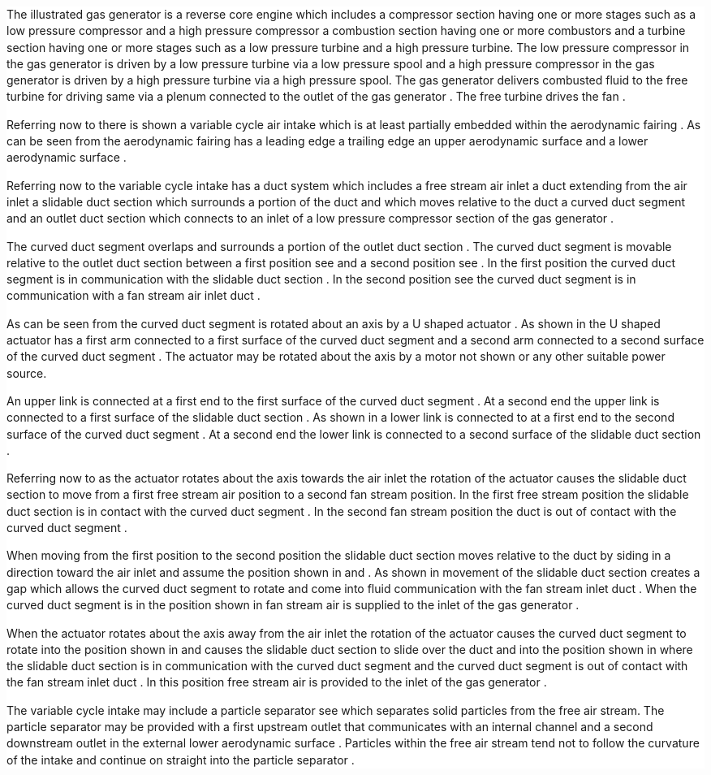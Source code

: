 The illustrated gas generator is a reverse core engine which includes a compressor section having one or more stages such as a low pressure compressor and a high pressure compressor a combustion section having one or more combustors and a turbine section having one or more stages such as a low pressure turbine and a high pressure turbine. The low pressure compressor in the gas generator is driven by a low pressure turbine via a low pressure spool and a high pressure compressor in the gas generator is driven by a high pressure turbine via a high pressure spool. The gas generator delivers combusted fluid to the free turbine for driving same via a plenum connected to the outlet of the gas generator . The free turbine drives the fan .

Referring now to there is shown a variable cycle air intake which is at least partially embedded within the aerodynamic fairing . As can be seen from the aerodynamic fairing has a leading edge a trailing edge an upper aerodynamic surface and a lower aerodynamic surface .

Referring now to the variable cycle intake has a duct system which includes a free stream air inlet a duct extending from the air inlet a slidable duct section which surrounds a portion of the duct and which moves relative to the duct a curved duct segment and an outlet duct section which connects to an inlet of a low pressure compressor section of the gas generator .

The curved duct segment overlaps and surrounds a portion of the outlet duct section . The curved duct segment is movable relative to the outlet duct section between a first position see and a second position see . In the first position the curved duct segment is in communication with the slidable duct section . In the second position see the curved duct segment is in communication with a fan stream air inlet duct .

As can be seen from the curved duct segment is rotated about an axis by a U shaped actuator . As shown in the U shaped actuator has a first arm connected to a first surface of the curved duct segment and a second arm connected to a second surface of the curved duct segment . The actuator may be rotated about the axis by a motor not shown or any other suitable power source.

An upper link is connected at a first end to the first surface of the curved duct segment . At a second end the upper link is connected to a first surface of the slidable duct section . As shown in a lower link is connected to at a first end to the second surface of the curved duct segment . At a second end the lower link is connected to a second surface of the slidable duct section .

Referring now to as the actuator rotates about the axis towards the air inlet the rotation of the actuator causes the slidable duct section to move from a first free stream air position to a second fan stream position. In the first free stream position the slidable duct section is in contact with the curved duct segment . In the second fan stream position the duct is out of contact with the curved duct segment .

When moving from the first position to the second position the slidable duct section moves relative to the duct by siding in a direction toward the air inlet and assume the position shown in and . As shown in movement of the slidable duct section creates a gap which allows the curved duct segment to rotate and come into fluid communication with the fan stream inlet duct . When the curved duct segment is in the position shown in fan stream air is supplied to the inlet of the gas generator .

When the actuator rotates about the axis away from the air inlet the rotation of the actuator causes the curved duct segment to rotate into the position shown in and causes the slidable duct section to slide over the duct and into the position shown in where the slidable duct section is in communication with the curved duct segment and the curved duct segment is out of contact with the fan stream inlet duct . In this position free stream air is provided to the inlet of the gas generator .

The variable cycle intake may include a particle separator see which separates solid particles from the free air stream. The particle separator may be provided with a first upstream outlet that communicates with an internal channel and a second downstream outlet in the external lower aerodynamic surface . Particles within the free air stream tend not to follow the curvature of the intake and continue on straight into the particle separator .
